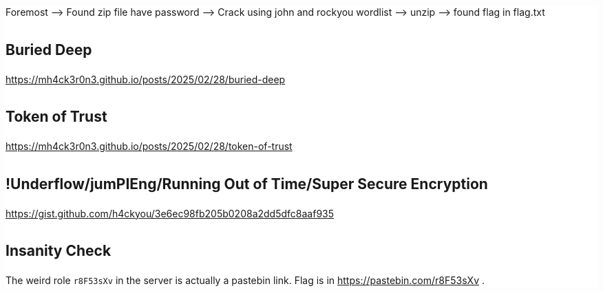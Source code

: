 Foremost --> Found zip file have password --> Crack using john and rockyou wordlist --> unzip --> found flag in flag.txt

## Buried Deep

https://mh4ck3r0n3.github.io/posts/2025/02/28/buried-deep

## Token of Trust

https://mh4ck3r0n3.github.io/posts/2025/02/28/token-of-trust

## !Underflow/jumPIEng/Running Out of Time/Super Secure Encryption

https://gist.github.com/h4ckyou/3e6ec98fb205b0208a2dd5dfc8aaf935

## Insanity Check

The weird role `r8F53sXv` in the server is actually a pastebin link. Flag is in https://pastebin.com/r8F53sXv .